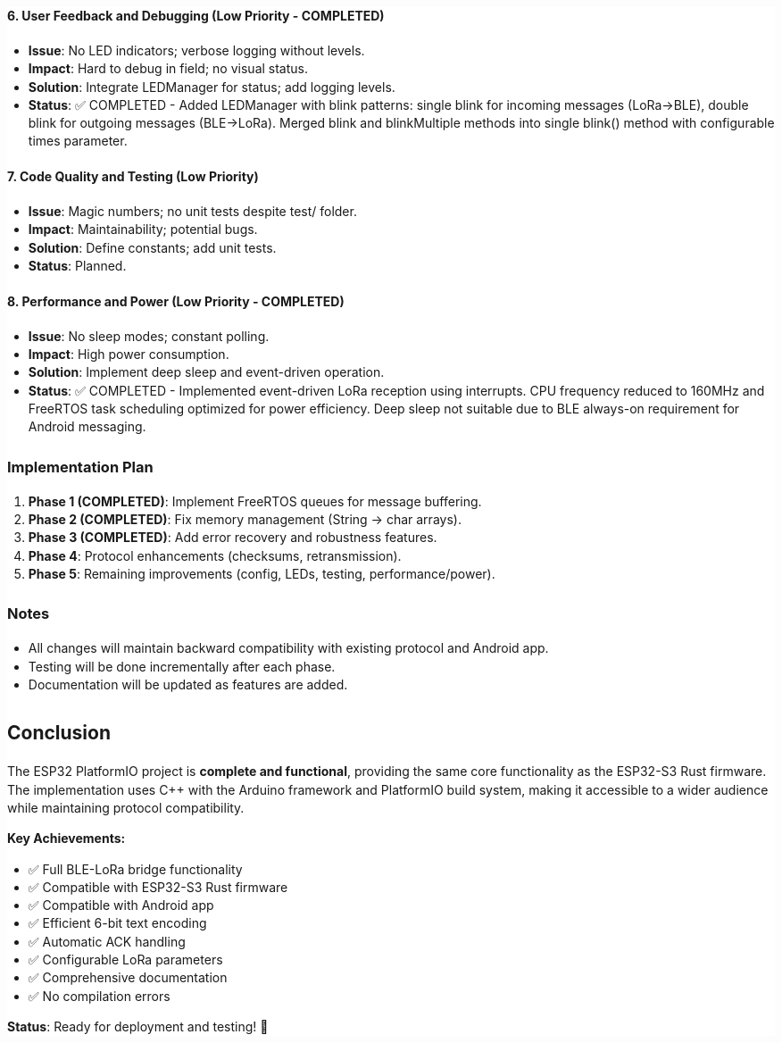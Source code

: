 #### 6. User Feedback and Debugging (Low Priority - COMPLETED)
- **Issue**: No LED indicators; verbose logging without levels.
- **Impact**: Hard to debug in field; no visual status.
- **Solution**: Integrate LEDManager for status; add logging levels.
- **Status**: ✅ COMPLETED - Added LEDManager with blink patterns: single blink for incoming messages (LoRa→BLE), double blink for outgoing messages (BLE→LoRa). Merged blink and blinkMultiple methods into single blink() method with configurable times parameter.

#### 7. Code Quality and Testing (Low Priority)
- **Issue**: Magic numbers; no unit tests despite test/ folder.
- **Impact**: Maintainability; potential bugs.
- **Solution**: Define constants; add unit tests.
- **Status**: Planned.

#### 8. Performance and Power (Low Priority - COMPLETED)
- **Issue**: No sleep modes; constant polling.
- **Impact**: High power consumption.
- **Solution**: Implement deep sleep and event-driven operation.
- **Status**: ✅ COMPLETED - Implemented event-driven LoRa reception using interrupts. CPU frequency reduced to 160MHz and FreeRTOS task scheduling optimized for power efficiency. Deep sleep not suitable due to BLE always-on requirement for Android messaging.

### Implementation Plan
1. **Phase 1 (COMPLETED)**: Implement FreeRTOS queues for message buffering.
2. **Phase 2 (COMPLETED)**: Fix memory management (String → char arrays).
3. **Phase 3 (COMPLETED)**: Add error recovery and robustness features.
4. **Phase 4**: Protocol enhancements (checksums, retransmission).
5. **Phase 5**: Remaining improvements (config, LEDs, testing, performance/power).

### Notes
- All changes will maintain backward compatibility with existing protocol and Android app.
- Testing will be done incrementally after each phase.
- Documentation will be updated as features are added.

## Conclusion

The ESP32 PlatformIO project is **complete and functional**, providing the same core functionality as the ESP32-S3 Rust firmware. The implementation uses C++ with the Arduino framework and PlatformIO build system, making it accessible to a wider audience while maintaining protocol compatibility.

**Key Achievements:**
- ✅ Full BLE-LoRa bridge functionality
- ✅ Compatible with ESP32-S3 Rust firmware
- ✅ Compatible with Android app
- ✅ Efficient 6-bit text encoding
- ✅ Automatic ACK handling
- ✅ Configurable LoRa parameters
- ✅ Comprehensive documentation
- ✅ No compilation errors

**Status**: Ready for deployment and testing! 🚀
